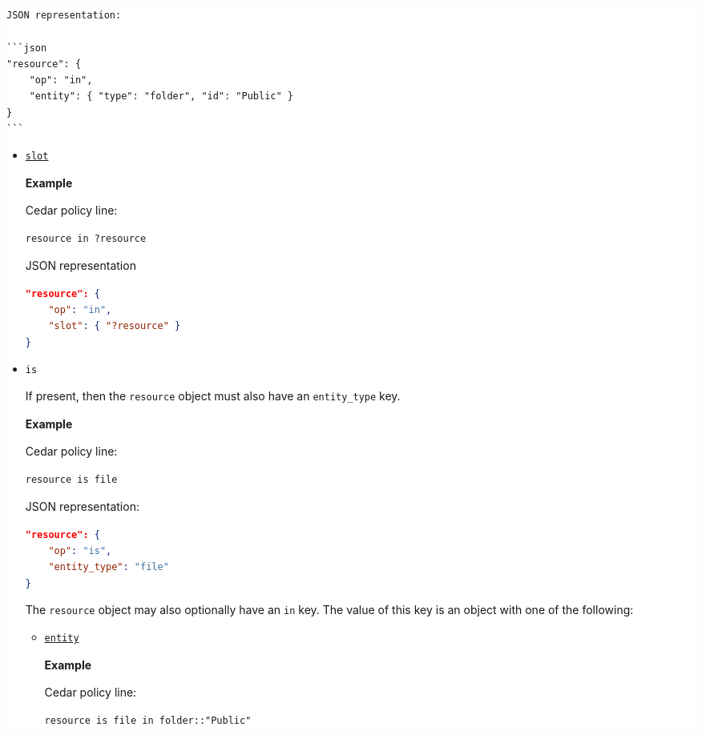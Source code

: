     JSON representation:

    ```json
    "resource": {
        "op": "in",
        "entity": { "type": "folder", "id": "Public" }
    }
    ```

  * [`slot`](#slot)
  
    **Example**

    Cedar policy line:

    ```cedar
    resource in ?resource
    ```

    JSON representation

    ```json
    "resource": {
        "op": "in",
        "slot": { "?resource" }
    }
    ```

* `is`

  If present, then the `resource` object must also have an `entity_type` key.

  **Example**

  Cedar policy line:

  ```cedar
  resource is file
  ```

  JSON representation:

  ```json
  "resource": {
      "op": "is",
      "entity_type": "file"
  }
  ```

  The `resource` object may also optionally have an `in` key. The value of this key is an object with one of the following:

  * [`entity`](#entity)

    **Example**

    Cedar policy line:

    ```cedar
    resource is file in folder::"Public"
    ```
